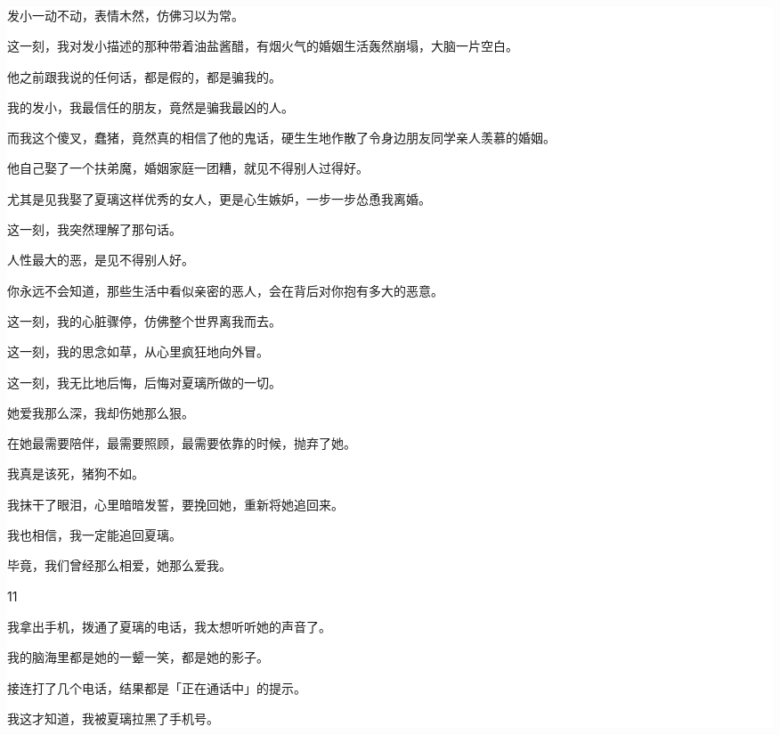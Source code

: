 
发小一动不动，表情木然，仿佛习以为常。


这一刻，我对发小描述的那种带着油盐酱醋，有烟火气的婚姻生活轰然崩塌，大脑一片空白。


他之前跟我说的任何话，都是假的，都是骗我的。


我的发小，我最信任的朋友，竟然是骗我最凶的人。


而我这个傻叉，蠢猪，竟然真的相信了他的鬼话，硬生生地作散了令身边朋友同学亲人羡慕的婚姻。


他自己娶了一个扶弟魔，婚姻家庭一团糟，就见不得别人过得好。


尤其是见我娶了夏璃这样优秀的女人，更是心生嫉妒，一步一步怂恿我离婚。


这一刻，我突然理解了那句话。


人性最大的恶，是见不得别人好。


你永远不会知道，那些生活中看似亲密的恶人，会在背后对你抱有多大的恶意。


这一刻，我的心脏骤停，仿佛整个世界离我而去。


这一刻，我的思念如草，从心里疯狂地向外冒。


这一刻，我无比地后悔，后悔对夏璃所做的一切。


她爱我那么深，我却伤她那么狠。


在她最需要陪伴，最需要照顾，最需要依靠的时候，抛弃了她。


我真是该死，猪狗不如。


我抹干了眼泪，心里暗暗发誓，要挽回她，重新将她追回来。


我也相信，我一定能追回夏璃。


毕竟，我们曾经那么相爱，她那么爱我。


11


我拿出手机，拨通了夏璃的电话，我太想听听她的声音了。


我的脑海里都是她的一颦一笑，都是她的影子。


接连打了几个电话，结果都是「正在通话中」的提示。


我这才知道，我被夏璃拉黑了手机号。

